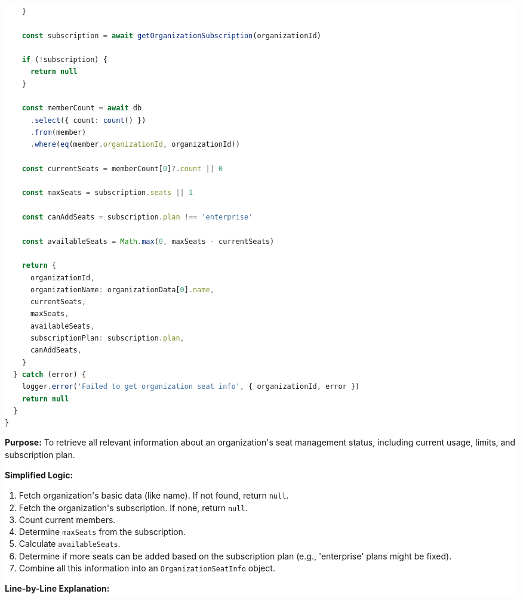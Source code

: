 ```typescript
    }

    const subscription = await getOrganizationSubscription(organizationId)

    if (!subscription) {
      return null
    }

    const memberCount = await db
      .select({ count: count() })
      .from(member)
      .where(eq(member.organizationId, organizationId))

    const currentSeats = memberCount[0]?.count || 0

    const maxSeats = subscription.seats || 1

    const canAddSeats = subscription.plan !== 'enterprise'

    const availableSeats = Math.max(0, maxSeats - currentSeats)

    return {
      organizationId,
      organizationName: organizationData[0].name,
      currentSeats,
      maxSeats,
      availableSeats,
      subscriptionPlan: subscription.plan,
      canAddSeats,
    }
  } catch (error) {
    logger.error('Failed to get organization seat info', { organizationId, error })
    return null
  }
}
```

**Purpose:** To retrieve all relevant information about an organization's seat management status, including current usage, limits, and subscription plan.

**Simplified Logic:**
1.  Fetch organization's basic data (like name). If not found, return `null`.
2.  Fetch the organization's subscription. If none, return `null`.
3.  Count current members.
4.  Determine `maxSeats` from the subscription.
5.  Calculate `availableSeats`.
6.  Determine if more seats can be added based on the subscription plan (e.g., 'enterprise' plans might be fixed).
7.  Combine all this information into an `OrganizationSeatInfo` object.

**Line-by-Line Explanation:**
